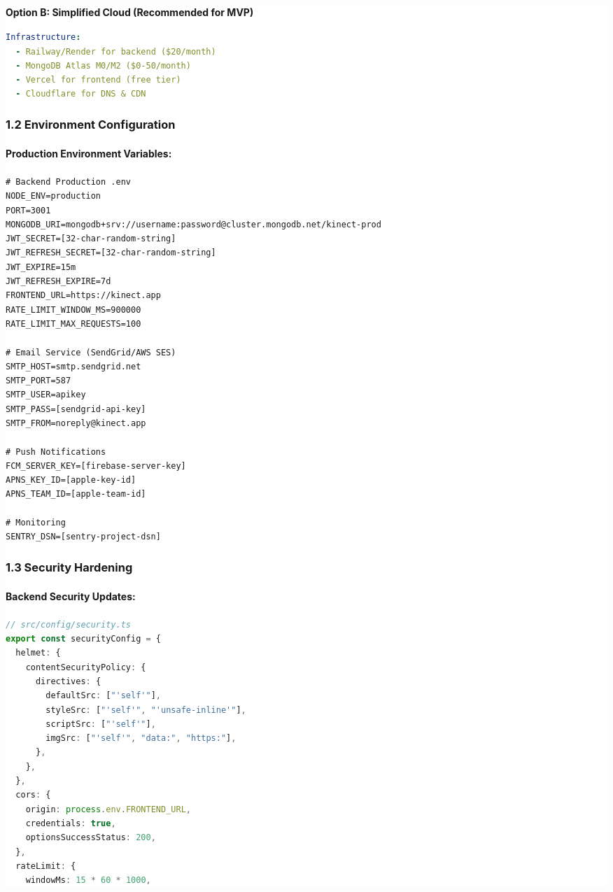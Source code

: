 **Option B: Simplified Cloud (Recommended for MVP)**
```yaml
Infrastructure:
  - Railway/Render for backend ($20/month)
  - MongoDB Atlas M0/M2 ($0-50/month)
  - Vercel for frontend (free tier)
  - Cloudflare for DNS & CDN
```

### 1.2 Environment Configuration

#### Production Environment Variables:
```env
# Backend Production .env
NODE_ENV=production
PORT=3001
MONGODB_URI=mongodb+srv://username:password@cluster.mongodb.net/kinect-prod
JWT_SECRET=[32-char-random-string]
JWT_REFRESH_SECRET=[32-char-random-string]
JWT_EXPIRE=15m
JWT_REFRESH_EXPIRE=7d
FRONTEND_URL=https://kinect.app
RATE_LIMIT_WINDOW_MS=900000
RATE_LIMIT_MAX_REQUESTS=100

# Email Service (SendGrid/AWS SES)
SMTP_HOST=smtp.sendgrid.net
SMTP_PORT=587
SMTP_USER=apikey
SMTP_PASS=[sendgrid-api-key]
SMTP_FROM=noreply@kinect.app

# Push Notifications
FCM_SERVER_KEY=[firebase-server-key]
APNS_KEY_ID=[apple-key-id]
APNS_TEAM_ID=[apple-team-id]

# Monitoring
SENTRY_DSN=[sentry-project-dsn]
```

### 1.3 Security Hardening

#### Backend Security Updates:
```typescript
// src/config/security.ts
export const securityConfig = {
  helmet: {
    contentSecurityPolicy: {
      directives: {
        defaultSrc: ["'self'"],
        styleSrc: ["'self'", "'unsafe-inline'"],
        scriptSrc: ["'self'"],
        imgSrc: ["'self'", "data:", "https:"],
      },
    },
  },
  cors: {
    origin: process.env.FRONTEND_URL,
    credentials: true,
    optionsSuccessStatus: 200,
  },
  rateLimit: {
    windowMs: 15 * 60 * 1000,
```